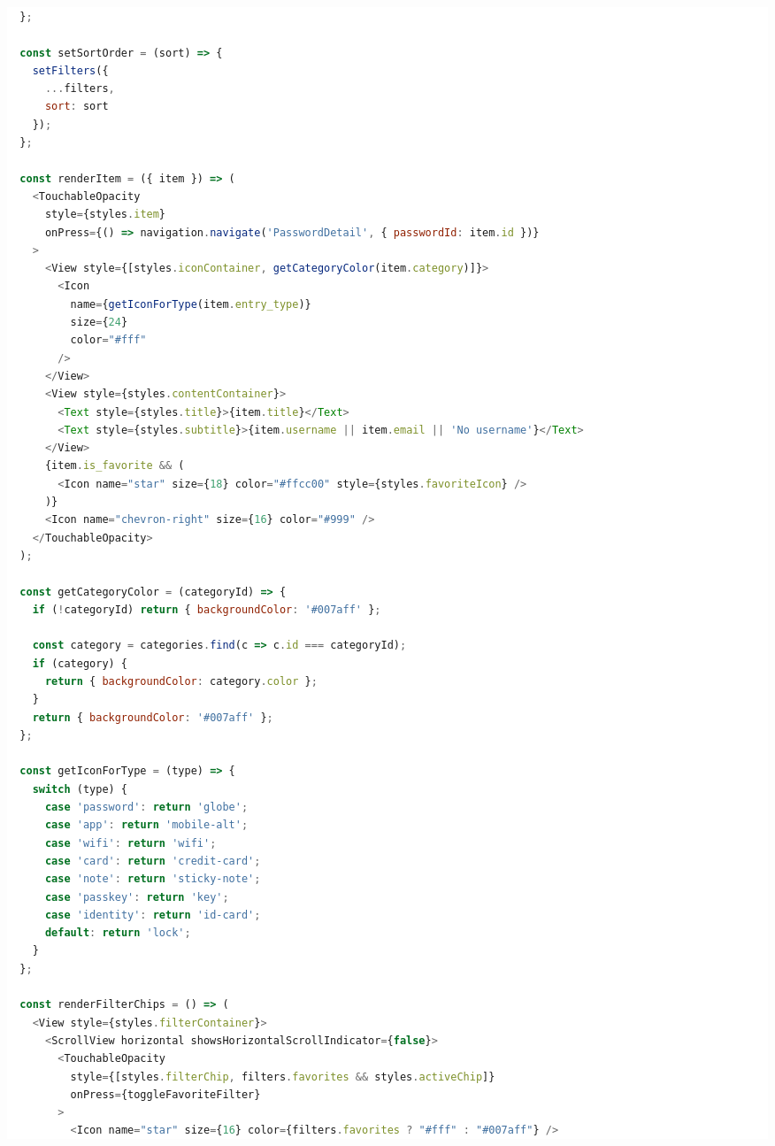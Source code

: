 ```javascript
  };
  
  const setSortOrder = (sort) => {
    setFilters({
      ...filters,
      sort: sort
    });
  };

  const renderItem = ({ item }) => (
    <TouchableOpacity 
      style={styles.item}
      onPress={() => navigation.navigate('PasswordDetail', { passwordId: item.id })}
    >
      <View style={[styles.iconContainer, getCategoryColor(item.category)]}>
        <Icon 
          name={getIconForType(item.entry_type)} 
          size={24} 
          color="#fff" 
        />
      </View>
      <View style={styles.contentContainer}>
        <Text style={styles.title}>{item.title}</Text>
        <Text style={styles.subtitle}>{item.username || item.email || 'No username'}</Text>
      </View>
      {item.is_favorite && (
        <Icon name="star" size={18} color="#ffcc00" style={styles.favoriteIcon} />
      )}
      <Icon name="chevron-right" size={16} color="#999" />
    </TouchableOpacity>
  );
  
  const getCategoryColor = (categoryId) => {
    if (!categoryId) return { backgroundColor: '#007aff' };
    
    const category = categories.find(c => c.id === categoryId);
    if (category) {
      return { backgroundColor: category.color };
    }
    return { backgroundColor: '#007aff' };
  };

  const getIconForType = (type) => {
    switch (type) {
      case 'password': return 'globe';
      case 'app': return 'mobile-alt';
      case 'wifi': return 'wifi';
      case 'card': return 'credit-card';
      case 'note': return 'sticky-note';
      case 'passkey': return 'key';
      case 'identity': return 'id-card';
      default: return 'lock';
    }
  };
  
  const renderFilterChips = () => (
    <View style={styles.filterContainer}>
      <ScrollView horizontal showsHorizontalScrollIndicator={false}>
        <TouchableOpacity 
          style={[styles.filterChip, filters.favorites && styles.activeChip]}
          onPress={toggleFavoriteFilter}
        >
          <Icon name="star" size={16} color={filters.favorites ? "#fff" : "#007aff"} />
```